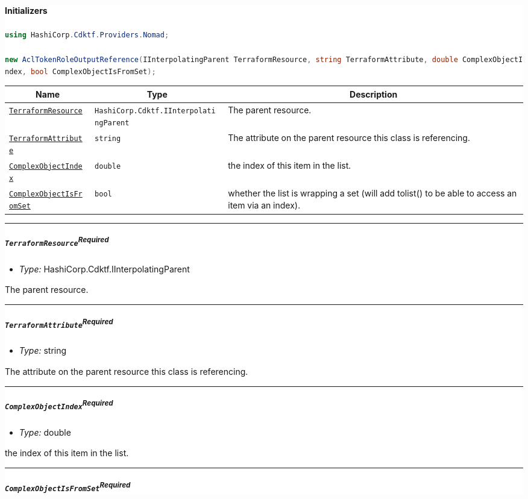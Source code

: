 #### Initializers <a name="Initializers" id="@cdktf/provider-nomad.aclToken.AclTokenRoleOutputReference.Initializer"></a>

```csharp
using HashiCorp.Cdktf.Providers.Nomad;

new AclTokenRoleOutputReference(IInterpolatingParent TerraformResource, string TerraformAttribute, double ComplexObjectIndex, bool ComplexObjectIsFromSet);
```

| **Name** | **Type** | **Description** |
| --- | --- | --- |
| <code><a href="#@cdktf/provider-nomad.aclToken.AclTokenRoleOutputReference.Initializer.parameter.terraformResource">TerraformResource</a></code> | <code>HashiCorp.Cdktf.IInterpolatingParent</code> | The parent resource. |
| <code><a href="#@cdktf/provider-nomad.aclToken.AclTokenRoleOutputReference.Initializer.parameter.terraformAttribute">TerraformAttribute</a></code> | <code>string</code> | The attribute on the parent resource this class is referencing. |
| <code><a href="#@cdktf/provider-nomad.aclToken.AclTokenRoleOutputReference.Initializer.parameter.complexObjectIndex">ComplexObjectIndex</a></code> | <code>double</code> | the index of this item in the list. |
| <code><a href="#@cdktf/provider-nomad.aclToken.AclTokenRoleOutputReference.Initializer.parameter.complexObjectIsFromSet">ComplexObjectIsFromSet</a></code> | <code>bool</code> | whether the list is wrapping a set (will add tolist() to be able to access an item via an index). |

---

##### `TerraformResource`<sup>Required</sup> <a name="TerraformResource" id="@cdktf/provider-nomad.aclToken.AclTokenRoleOutputReference.Initializer.parameter.terraformResource"></a>

- *Type:* HashiCorp.Cdktf.IInterpolatingParent

The parent resource.

---

##### `TerraformAttribute`<sup>Required</sup> <a name="TerraformAttribute" id="@cdktf/provider-nomad.aclToken.AclTokenRoleOutputReference.Initializer.parameter.terraformAttribute"></a>

- *Type:* string

The attribute on the parent resource this class is referencing.

---

##### `ComplexObjectIndex`<sup>Required</sup> <a name="ComplexObjectIndex" id="@cdktf/provider-nomad.aclToken.AclTokenRoleOutputReference.Initializer.parameter.complexObjectIndex"></a>

- *Type:* double

the index of this item in the list.

---

##### `ComplexObjectIsFromSet`<sup>Required</sup> <a name="ComplexObjectIsFromSet" id="@cdktf/provider-nomad.aclToken.AclTokenRoleOutputReference.Initializer.parameter.complexObjectIsFromSet"></a>
